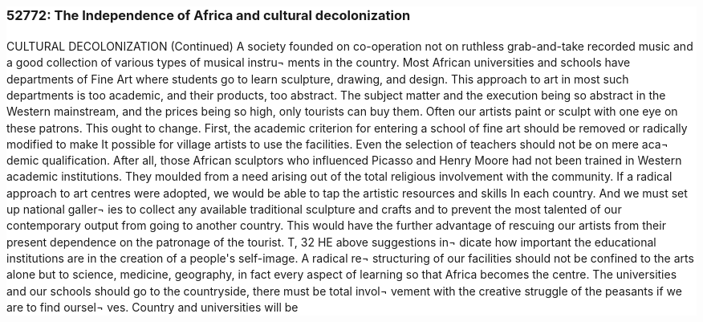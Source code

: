 ### 52772: The Independence of Africa and cultural decolonization
CULTURAL DECOLONIZATION (Continued)
A society founded on co-operation
not on ruthless grab-and-take
recorded music and a good collection
of various types of musical instru¬
ments in the country.
Most African universities and
schools have departments of Fine Art
where students go to learn sculpture,
drawing, and design. This approach
to art in most such departments is
too academic, and their products, too
abstract. The subject matter and the
execution being so abstract in the
Western mainstream, and the prices
being so high, only tourists can buy
them. Often our artists paint or sculpt
with one eye on these patrons.
This ought to change. First, the
academic criterion for entering a
school of fine art should be removed
or radically modified to make It
possible for village artists to use the
facilities. Even the selection of
teachers should not be on mere aca¬
demic qualification.
After all, those African sculptors
who influenced Picasso and Henry
Moore had not been trained in
Western academic institutions. They
moulded from a need arising out of
the total religious involvement with
the community. If a radical approach
to art centres were adopted, we would
be able to tap the artistic resources
and skills In each country.
And we must set up national galler¬
ies to collect any available traditional
sculpture and crafts and to prevent
the most talented of our contemporary
output from going to another country.
This would have the further advantage
of rescuing our artists from their
present dependence on the patronage
of the tourist.
T,
32
HE above suggestions in¬
dicate how important the educational
institutions are in the creation of a
people's self-image. A radical re¬
structuring of our facilities should not
be confined to the arts alone but to
science, medicine, geography, in fact
every aspect of learning so that Africa
becomes the centre. The universities
and our schools should go to the
countryside, there must be total invol¬
vement with the creative struggle of
the peasants if we are to find oursel¬
ves. Country and universities will be